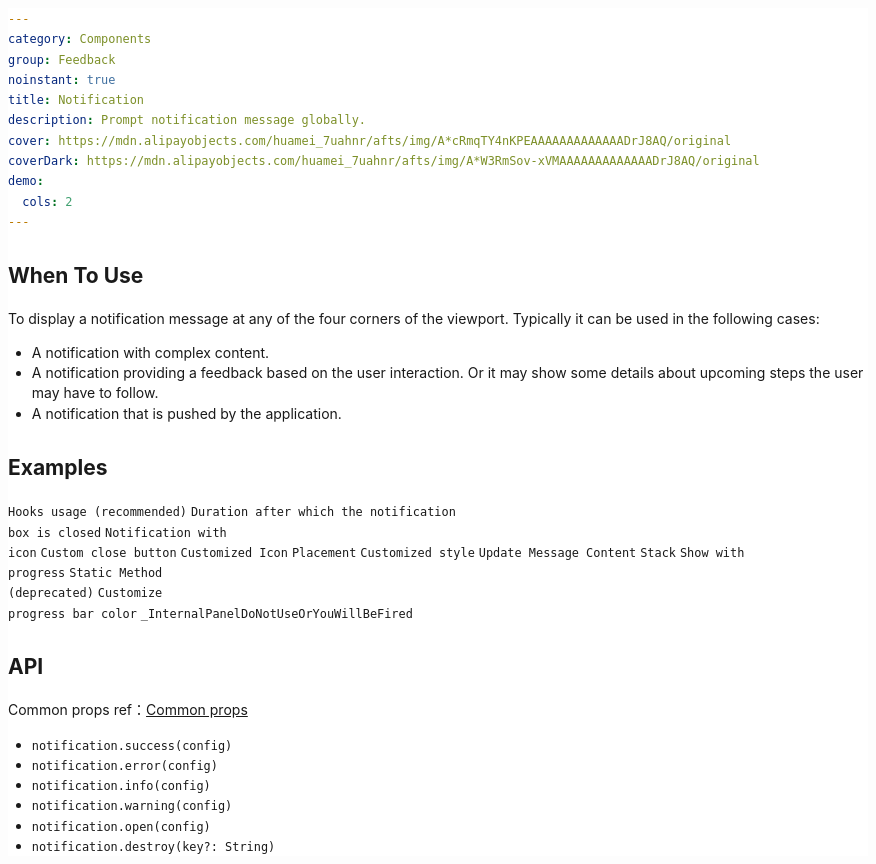 ```yaml
---
category: Components
group: Feedback
noinstant: true
title: Notification
description: Prompt notification message globally.
cover: https://mdn.alipayobjects.com/huamei_7uahnr/afts/img/A*cRmqTY4nKPEAAAAAAAAAAAAADrJ8AQ/original
coverDark: https://mdn.alipayobjects.com/huamei_7uahnr/afts/img/A*W3RmSov-xVMAAAAAAAAAAAAADrJ8AQ/original
demo:
  cols: 2
---
```


## When To Use

To display a notification message at any of the four corners of the viewport. Typically it can be used in the following cases:

- A notification with complex content.
- A notification providing a feedback based on the user interaction. Or it may show some details about upcoming steps the user may have to follow.
- A notification that is pushed by the application.

## Examples


<code src="./demo/hooks.tsx">Hooks usage (recommended)</code>
<code src="./demo/duration.tsx">Duration after which the notification box is closed</code>
<code src="./demo/with-icon.tsx">Notification with icon</code>
<code src="./demo/with-btn.tsx">Custom close button</code>
<code src="./demo/custom-icon.tsx">Customized Icon</code>
<code src="./demo/placement.tsx">Placement</code>
<code src="./demo/custom-style.tsx">Customized style</code>
<code src="./demo/update.tsx">Update Message Content</code>
<code src="./demo/stack.tsx" version="5.10.0">Stack</code>
<code src="./demo/show-with-progress.tsx" version="5.18.0">Show with progress</code>
<code src="./demo/basic.tsx">Static Method (deprecated)</code>
<code src="./demo/progress-color.tsx">Customize progress bar color</code>
<code src="./demo/render-panel.tsx" debug>_InternalPanelDoNotUseOrYouWillBeFired</code>

## API

Common props ref：[Common props](/docs/react/common-props)

- `notification.success(config)`
- `notification.error(config)`
- `notification.info(config)`
- `notification.warning(config)`
- `notification.open(config)`
- `notification.destroy(key?: String)`

